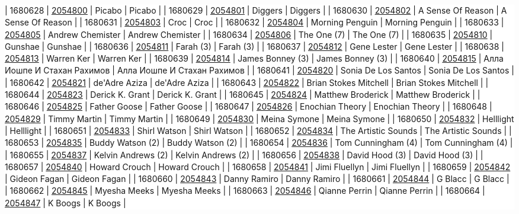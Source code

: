 | 1680628 | [2054800](https://www.discogs.com/artist/2054800) | Picabo | Picabo |
| 1680629 | [2054801](https://www.discogs.com/artist/2054801) | Diggers | Diggers |
| 1680630 | [2054802](https://www.discogs.com/artist/2054802) | A Sense Of Reason | A Sense Of Reason |
| 1680631 | [2054803](https://www.discogs.com/artist/2054803) | Croc | Croc |
| 1680632 | [2054804](https://www.discogs.com/artist/2054804) | Morning Penguin | Morning Penguin |
| 1680633 | [2054805](https://www.discogs.com/artist/2054805) | Andrew Chemister | Andrew Chemister |
| 1680634 | [2054806](https://www.discogs.com/artist/2054806) | The One (7) | The One (7) |
| 1680635 | [2054810](https://www.discogs.com/artist/2054810) | Gunshae | Gunshae |
| 1680636 | [2054811](https://www.discogs.com/artist/2054811) | Farah (3) | Farah (3) |
| 1680637 | [2054812](https://www.discogs.com/artist/2054812) | Gene Lester | Gene Lester |
| 1680638 | [2054813](https://www.discogs.com/artist/2054813) | Warren Ker | Warren Ker |
| 1680639 | [2054814](https://www.discogs.com/artist/2054814) | James Bonney (3) | James Bonney (3) |
| 1680640 | [2054815](https://www.discogs.com/artist/2054815) | Алла Иошпе И Стахан Рахимов | Алла Иошпе И Стахан Рахимов |
| 1680641 | [2054820](https://www.discogs.com/artist/2054820) | Sonia De Los Santos | Sonia De Los Santos |
| 1680642 | [2054821](https://www.discogs.com/artist/2054821) | de'Adre Aziza | de'Adre Aziza |
| 1680643 | [2054822](https://www.discogs.com/artist/2054822) | Brian Stokes Mitchell | Brian Stokes Mitchell |
| 1680644 | [2054823](https://www.discogs.com/artist/2054823) | Derick K. Grant | Derick K. Grant |
| 1680645 | [2054824](https://www.discogs.com/artist/2054824) | Matthew Broderick | Matthew Broderick |
| 1680646 | [2054825](https://www.discogs.com/artist/2054825) | Father Goose | Father Goose |
| 1680647 | [2054826](https://www.discogs.com/artist/2054826) | Enochian Theory | Enochian Theory |
| 1680648 | [2054829](https://www.discogs.com/artist/2054829) | Timmy Martin | Timmy Martin |
| 1680649 | [2054830](https://www.discogs.com/artist/2054830) | Meina Symone | Meina Symone |
| 1680650 | [2054832](https://www.discogs.com/artist/2054832) | Helllight | Helllight |
| 1680651 | [2054833](https://www.discogs.com/artist/2054833) | Shirl Watson | Shirl Watson |
| 1680652 | [2054834](https://www.discogs.com/artist/2054834) | The Artistic Sounds | The Artistic Sounds |
| 1680653 | [2054835](https://www.discogs.com/artist/2054835) | Buddy Watson (2) | Buddy Watson (2) |
| 1680654 | [2054836](https://www.discogs.com/artist/2054836) | Tom Cunningham (4) | Tom Cunningham (4) |
| 1680655 | [2054837](https://www.discogs.com/artist/2054837) | Kelvin Andrews (2) | Kelvin Andrews (2) |
| 1680656 | [2054838](https://www.discogs.com/artist/2054838) | David Hood (3) | David Hood (3) |
| 1680657 | [2054840](https://www.discogs.com/artist/2054840) | Howard Crouch | Howard Crouch |
| 1680658 | [2054841](https://www.discogs.com/artist/2054841) | Jimi Fluellyn | Jimi Fluellyn |
| 1680659 | [2054842](https://www.discogs.com/artist/2054842) | Gideon Fagan | Gideon Fagan |
| 1680660 | [2054843](https://www.discogs.com/artist/2054843) | Danny Ramiro | Danny Ramiro |
| 1680661 | [2054844](https://www.discogs.com/artist/2054844) | G Blacc | G Blacc |
| 1680662 | [2054845](https://www.discogs.com/artist/2054845) | Myesha Meeks | Myesha Meeks |
| 1680663 | [2054846](https://www.discogs.com/artist/2054846) | Qianne Perrin | Qianne Perrin |
| 1680664 | [2054847](https://www.discogs.com/artist/2054847) | K Boogs | K Boogs |